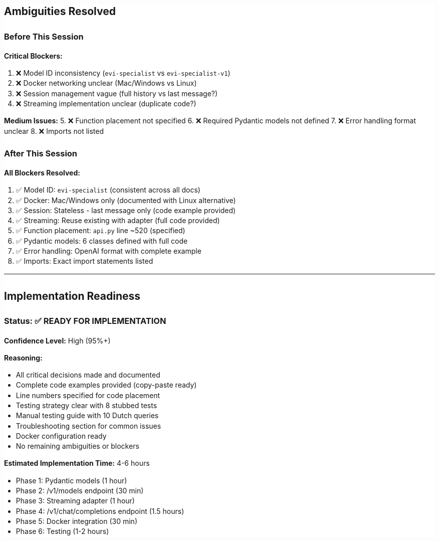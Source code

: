 
## Ambiguities Resolved

### Before This Session

**Critical Blockers:**
1. ❌ Model ID inconsistency (`evi-specialist` vs `evi-specialist-v1`)
2. ❌ Docker networking unclear (Mac/Windows vs Linux)
3. ❌ Session management vague (full history vs last message?)
4. ❌ Streaming implementation unclear (duplicate code?)

**Medium Issues:**
5. ❌ Function placement not specified
6. ❌ Required Pydantic models not defined
7. ❌ Error handling format unclear
8. ❌ Imports not listed

### After This Session

**All Blockers Resolved:**
1. ✅ Model ID: `evi-specialist` (consistent across all docs)
2. ✅ Docker: Mac/Windows only (documented with Linux alternative)
3. ✅ Session: Stateless - last message only (code example provided)
4. ✅ Streaming: Reuse existing with adapter (full code provided)
5. ✅ Function placement: `api.py` line ~520 (specified)
6. ✅ Pydantic models: 6 classes defined with full code
7. ✅ Error handling: OpenAI format with complete example
8. ✅ Imports: Exact import statements listed

---

## Implementation Readiness

### Status: ✅ READY FOR IMPLEMENTATION

**Confidence Level:** High (95%+)

**Reasoning:**
- All critical decisions made and documented
- Complete code examples provided (copy-paste ready)
- Line numbers specified for code placement
- Testing strategy clear with 8 stubbed tests
- Manual testing guide with 10 Dutch queries
- Troubleshooting section for common issues
- Docker configuration ready
- No remaining ambiguities or blockers

**Estimated Implementation Time:** 4-6 hours
- Phase 1: Pydantic models (1 hour)
- Phase 2: /v1/models endpoint (30 min)
- Phase 3: Streaming adapter (1 hour)
- Phase 4: /v1/chat/completions endpoint (1.5 hours)
- Phase 5: Docker integration (30 min)
- Phase 6: Testing (1-2 hours)
